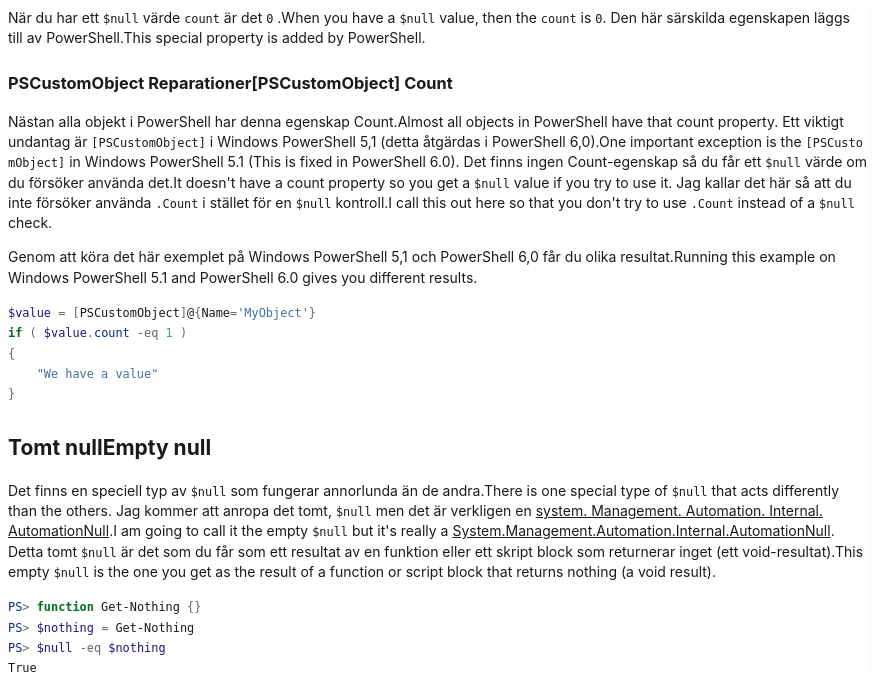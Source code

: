 <span data-ttu-id="eecad-185">När du har ett `$null` värde `count` är det `0` .</span><span class="sxs-lookup"><span data-stu-id="eecad-185">When you have a `$null` value, then the `count` is `0`.</span></span> <span data-ttu-id="eecad-186">Den här särskilda egenskapen läggs till av PowerShell.</span><span class="sxs-lookup"><span data-stu-id="eecad-186">This special property is added by PowerShell.</span></span>

### <a name="pscustomobject-count"></a><span data-ttu-id="eecad-187">PSCustomObject Reparationer</span><span class="sxs-lookup"><span data-stu-id="eecad-187">[PSCustomObject] Count</span></span>

<span data-ttu-id="eecad-188">Nästan alla objekt i PowerShell har denna egenskap Count.</span><span class="sxs-lookup"><span data-stu-id="eecad-188">Almost all objects in PowerShell have that count property.</span></span> <span data-ttu-id="eecad-189">Ett viktigt undantag är `[PSCustomObject]` i Windows PowerShell 5,1 (detta åtgärdas i PowerShell 6,0).</span><span class="sxs-lookup"><span data-stu-id="eecad-189">One important exception is the `[PSCustomObject]` in Windows PowerShell 5.1 (This is fixed in PowerShell 6.0).</span></span> <span data-ttu-id="eecad-190">Det finns ingen Count-egenskap så du får ett `$null` värde om du försöker använda det.</span><span class="sxs-lookup"><span data-stu-id="eecad-190">It doesn't have a count property so you get a `$null` value if you try to use it.</span></span> <span data-ttu-id="eecad-191">Jag kallar det här så att du inte försöker använda `.Count` i stället för en `$null` kontroll.</span><span class="sxs-lookup"><span data-stu-id="eecad-191">I call this out here so that you don't try to use `.Count` instead of a `$null` check.</span></span>

<span data-ttu-id="eecad-192">Genom att köra det här exemplet på Windows PowerShell 5,1 och PowerShell 6,0 får du olika resultat.</span><span class="sxs-lookup"><span data-stu-id="eecad-192">Running this example on Windows PowerShell 5.1 and PowerShell 6.0 gives you different results.</span></span>

```powershell
$value = [PSCustomObject]@{Name='MyObject'}
if ( $value.count -eq 1 )
{
    "We have a value"
}
```

## <a name="empty-null"></a><span data-ttu-id="eecad-193">Tomt null</span><span class="sxs-lookup"><span data-stu-id="eecad-193">Empty null</span></span>

<span data-ttu-id="eecad-194">Det finns en speciell typ av `$null` som fungerar annorlunda än de andra.</span><span class="sxs-lookup"><span data-stu-id="eecad-194">There is one special type of `$null` that acts differently than the others.</span></span> <span data-ttu-id="eecad-195">Jag kommer att anropa det tomt, `$null` men det är verkligen en [system. Management. Automation. Internal. AutomationNull][].</span><span class="sxs-lookup"><span data-stu-id="eecad-195">I am going to call it the empty `$null` but it's really a [System.Management.Automation.Internal.AutomationNull][].</span></span> <span data-ttu-id="eecad-196">Detta tomt `$null` är det som du får som ett resultat av en funktion eller ett skript block som returnerar inget (ett void-resultat).</span><span class="sxs-lookup"><span data-stu-id="eecad-196">This empty `$null` is the one you get as the result of a function or script block that returns nothing (a void result).</span></span>

```powershell
PS> function Get-Nothing {}
PS> $nothing = Get-Nothing
PS> $null -eq $nothing
True
```


[ursprunglig version]: https://powershellexplained.com/2018-12-23-Powershell-null-everything-you-wanted-to-know/
[original version]: https://powershellexplained.com/2018-12-23-Powershell-null-everything-you-wanted-to-know/
[powershellexplained.com]: https://powershellexplained.com/
[@KevinMarquette]: https://twitter.com/KevinMarquette
[lämpligt inlägg]: https://blog.iisreset.me/schrodingers-argumentlist
[good post]: https://blog.iisreset.me/schrodingers-argumentlist
[PSScriptAnalyzer]: https://www.powershellgallery.com/packages/PSScriptAnalyzer
[System. Management. Automation. Internal. AutomationNull]: /dotnet/api/system.management.automation.internal.automationnull
[System.Management.Automation.Internal.AutomationNull]: /dotnet/api/system.management.automation.internal.automationnull